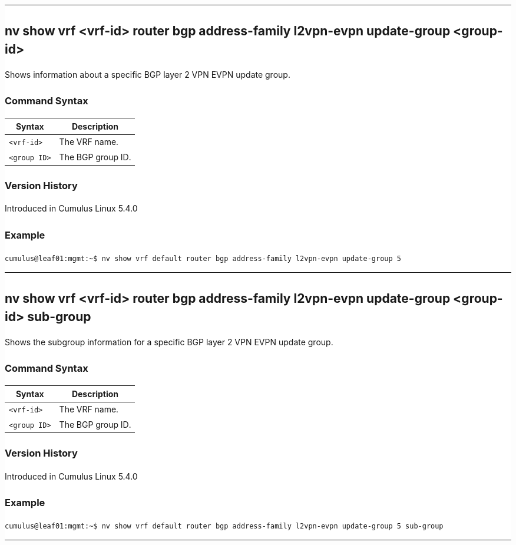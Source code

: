 - - -

## nv show vrf \<vrf-id\> router bgp address-family l2vpn-evpn update-group \<group-id\>

Shows information about a specific BGP layer 2 VPN EVPN update group.

### Command Syntax

| Syntax |  Description   |
| --------- | -------------- |
| `<vrf-id>` |  The VRF name.|
| `<group ID>` |  The BGP group ID.|

### Version History

Introduced in Cumulus Linux 5.4.0

### Example

```
cumulus@leaf01:mgmt:~$ nv show vrf default router bgp address-family l2vpn-evpn update-group 5
```

- - -

## nv show vrf \<vrf-id\> router bgp address-family l2vpn-evpn update-group \<group-id\> sub-group

Shows the subgroup information for a specific BGP layer 2 VPN EVPN update group.

### Command Syntax

| Syntax |  Description   |
| --------- | -------------- |
| `<vrf-id>` |  The VRF name.|
| `<group ID>` |  The BGP group ID.|

### Version History

Introduced in Cumulus Linux 5.4.0

### Example

```
cumulus@leaf01:mgmt:~$ nv show vrf default router bgp address-family l2vpn-evpn update-group 5 sub-group
```

- - -
